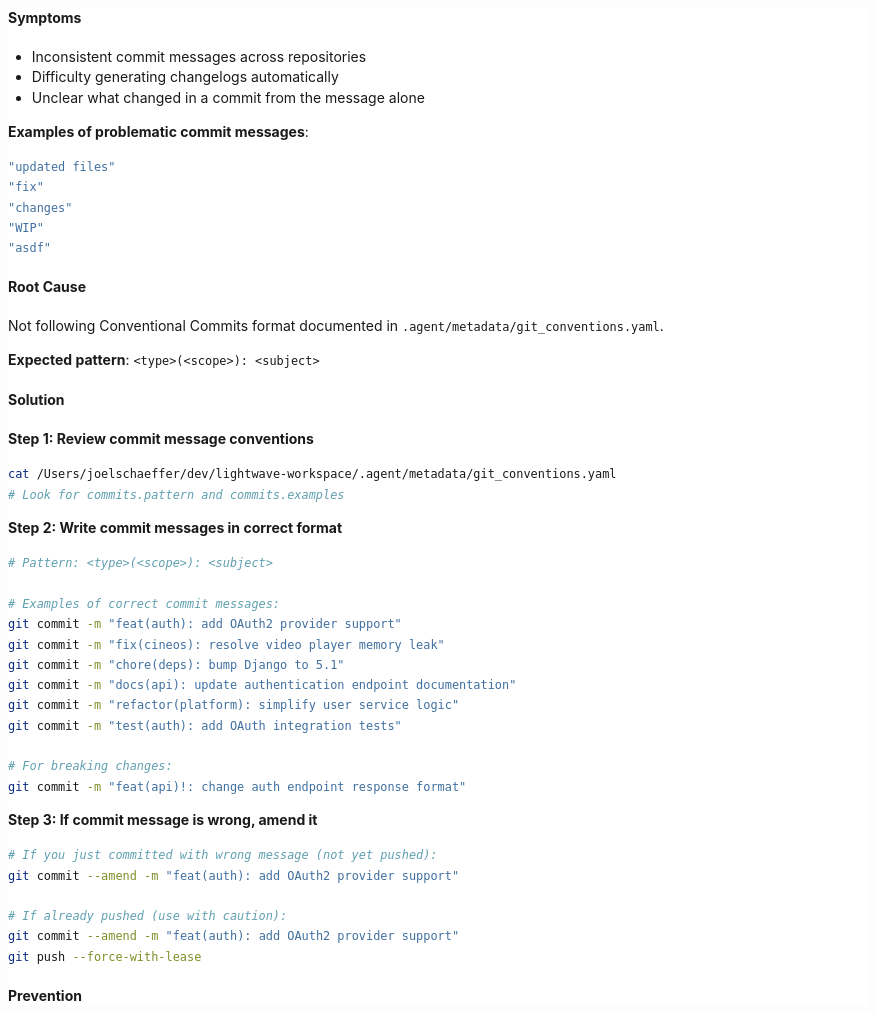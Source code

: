 #### Symptoms
- Inconsistent commit messages across repositories
- Difficulty generating changelogs automatically
- Unclear what changed in a commit from the message alone

**Examples of problematic commit messages**:
```bash
"updated files"
"fix"
"changes"
"WIP"
"asdf"
```

#### Root Cause
Not following Conventional Commits format documented in `.agent/metadata/git_conventions.yaml`.

**Expected pattern**: `<type>(<scope>): <subject>`

#### Solution

**Step 1: Review commit message conventions**
```bash
cat /Users/joelschaeffer/dev/lightwave-workspace/.agent/metadata/git_conventions.yaml
# Look for commits.pattern and commits.examples
```

**Step 2: Write commit messages in correct format**
```bash
# Pattern: <type>(<scope>): <subject>

# Examples of correct commit messages:
git commit -m "feat(auth): add OAuth2 provider support"
git commit -m "fix(cineos): resolve video player memory leak"
git commit -m "chore(deps): bump Django to 5.1"
git commit -m "docs(api): update authentication endpoint documentation"
git commit -m "refactor(platform): simplify user service logic"
git commit -m "test(auth): add OAuth integration tests"

# For breaking changes:
git commit -m "feat(api)!: change auth endpoint response format"
```

**Step 3: If commit message is wrong, amend it**
```bash
# If you just committed with wrong message (not yet pushed):
git commit --amend -m "feat(auth): add OAuth2 provider support"

# If already pushed (use with caution):
git commit --amend -m "feat(auth): add OAuth2 provider support"
git push --force-with-lease
```

#### Prevention
